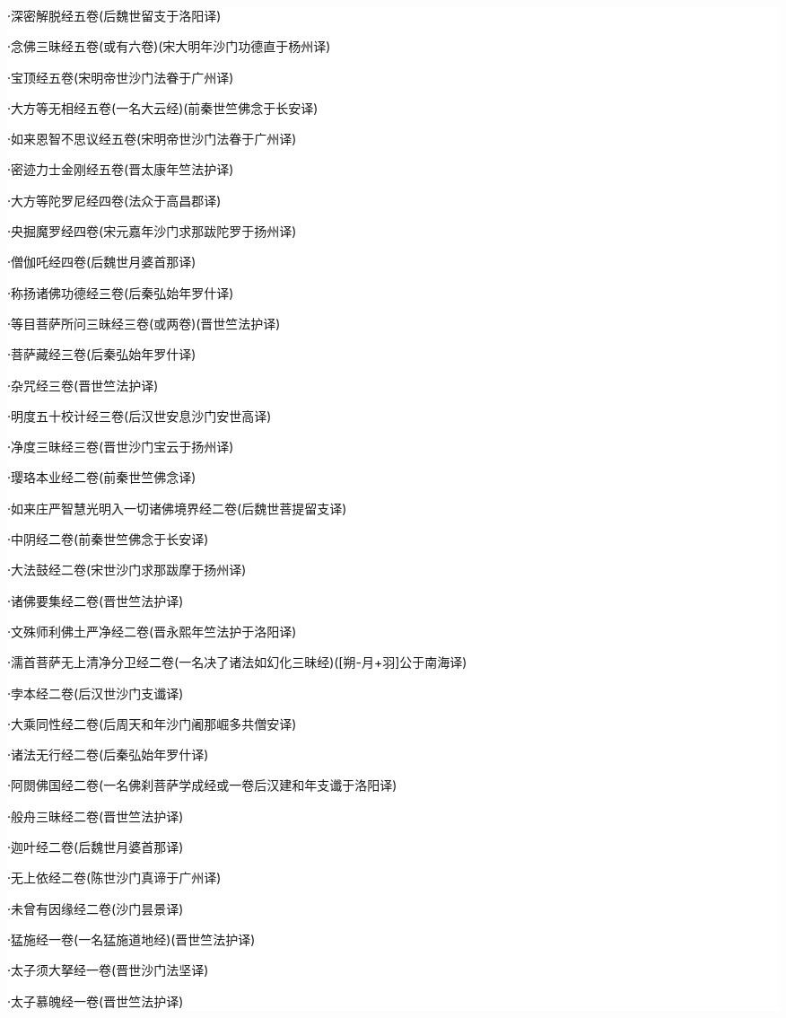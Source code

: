 ·深密解脱经五卷(后魏世留支于洛阳译)  

·念佛三昧经五卷(或有六卷)(宋大明年沙门功德直于杨州译)  

·宝顶经五卷(宋明帝世沙门法眷于广州译)  

·大方等无相经五卷(一名大云经)(前秦世竺佛念于长安译)  

·如来恩智不思议经五卷(宋明帝世沙门法眷于广州译)  

·密迹力士金刚经五卷(晋太康年竺法护译)  

·大方等陀罗尼经四卷(法众于高昌郡译)  

·央掘魔罗经四卷(宋元嘉年沙门求那跋陀罗于扬州译)  

·僧伽吒经四卷(后魏世月婆首那译)  

·称扬诸佛功德经三卷(后秦弘始年罗什译)  

·等目菩萨所问三昧经三卷(或两卷)(晋世竺法护译)  

·菩萨藏经三卷(后秦弘始年罗什译)  

·杂咒经三卷(晋世竺法护译)  

·明度五十校计经三卷(后汉世安息沙门安世高译)  

·净度三昧经三卷(晋世沙门宝云于扬州译)  

·璎珞本业经二卷(前秦世竺佛念译)  

·如来庄严智慧光明入一切诸佛境界经二卷(后魏世菩提留支译)  

·中阴经二卷(前秦世竺佛念于长安译)  

·大法鼓经二卷(宋世沙门求那跋摩于扬州译)  

·诸佛要集经二卷(晋世竺法护译)  

·文殊师利佛土严净经二卷(晋永熙年竺法护于洛阳译)  

·濡首菩萨无上清净分卫经二卷(一名决了诸法如幻化三昧经)([朔-月+羽]公于南海译)  

·孛本经二卷(后汉世沙门支谶译)  

·大乘同性经二卷(后周天和年沙门阇那崛多共僧安译)  

·诸法无行经二卷(后秦弘始年罗什译)  

·阿閦佛国经二卷(一名佛刹菩萨学成经或一卷后汉建和年支谶于洛阳译)  

·般舟三昧经二卷(晋世竺法护译)  

·迦叶经二卷(后魏世月婆首那译)  

·无上依经二卷(陈世沙门真谛于广州译)  

·未曾有因缘经二卷(沙门昙景译)  

·猛施经一卷(一名猛施道地经)(晋世竺法护译)  

·太子须大拏经一卷(晋世沙门法坚译)  

·太子慕魄经一卷(晋世竺法护译)  
